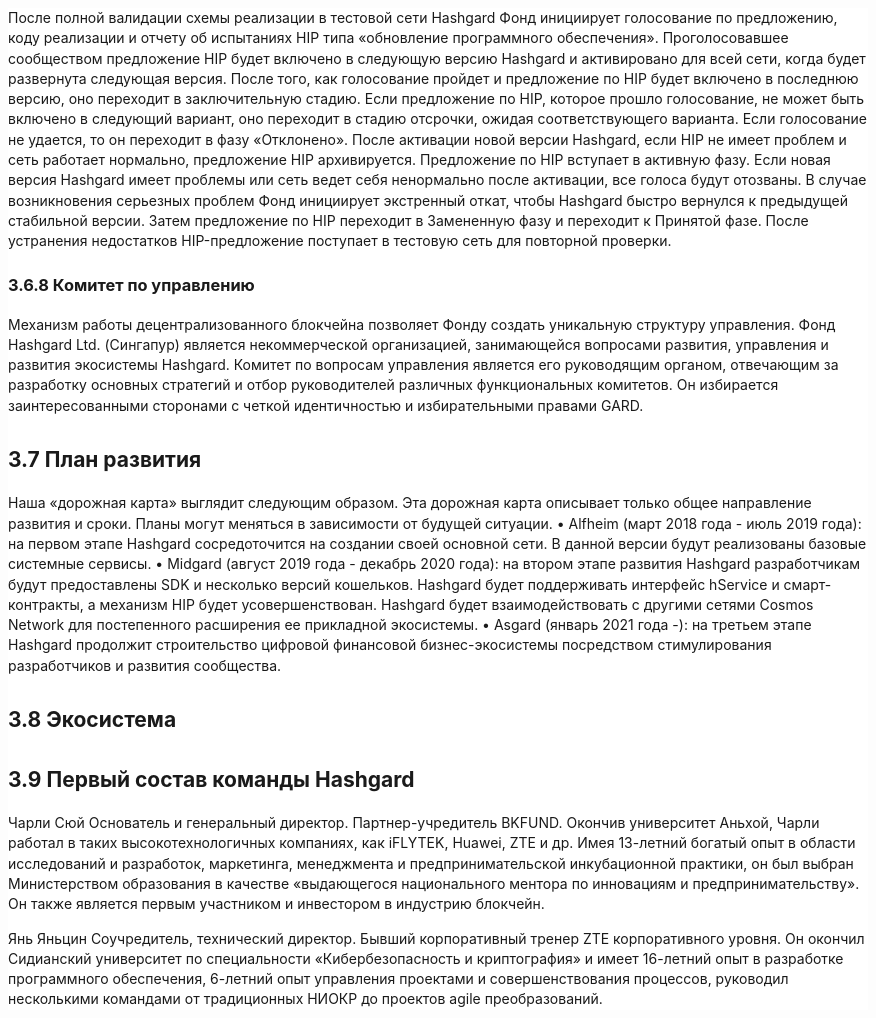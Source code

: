 После полной валидации схемы реализации в тестовой сети Hashgard Фонд инициирует голосование по предложению, коду реализации и отчету об испытаниях HIP типа «обновление программного обеспечения». Проголосовавшее сообществом предложение HIP будет включено в следующую версию Hashgard и активировано для всей сети, когда будет развернута следующая версия. После того, как голосование пройдет и предложение по HIP будет включено в последнюю версию, оно переходит в заключительную стадию. Если предложение по HIP, которое прошло голосование, не может быть включено в следующий вариант, оно переходит в стадию отсрочки, ожидая соответствующего варианта. Если голосование не удается, то он переходит в фазу «Отклонено».
После активации новой версии Hashgard, если HIP не имеет проблем и сеть работает нормально, предложение HIP архивируется. Предложение по HIP вступает в активную фазу.
Если новая версия Hashgard имеет проблемы или сеть ведет себя ненормально после активации, все голоса будут отозваны. В случае возникновения серьезных проблем Фонд инициирует экстренный откат, чтобы Hashgard быстро вернулся к предыдущей стабильной версии. Затем предложение по HIP переходит в Замененную фазу и переходит к Принятой фазе. После устранения недостатков HIP-предложение поступает в тестовую сеть для повторной проверки.

### 3.6.8	Комитет по управлению
Механизм работы децентрализованного блокчейна позволяет Фонду создать уникальную структуру управления.
Фонд Hashgard Ltd. (Сингапур) является некоммерческой организацией, занимающейся вопросами развития, управления и развития экосистемы Hashgard. Комитет по вопросам управления является его руководящим органом, отвечающим за разработку основных стратегий и отбор руководителей различных функциональных комитетов. Он избирается заинтересованными сторонами с четкой идентичностью и избирательными правами GARD.

## 3.7 План развития
Наша «дорожная карта» выглядит следующим образом. Эта дорожная карта описывает только общее направление развития и сроки. Планы могут меняться в зависимости от будущей ситуации.
•	Alfheim (март 2018 года - июль 2019 года): на первом этапе Hashgard сосредоточится на создании своей основной сети. В данной версии будут реализованы базовые системные сервисы.
•	Midgard (август 2019 года - декабрь 2020 года): на втором этапе развития Hashgard разработчикам будут предоставлены SDK и несколько версий кошельков. Hashgard будет поддерживать интерфейс hService и смарт-контракты, а механизм HIP будет усовершенствован. Hashgard будет взаимодействовать с другими сетями Cosmos Network для постепенного расширения ее прикладной экосистемы.
•	Asgard (январь 2021 года -): на третьем этапе Hashgard продолжит строительство цифровой финансовой бизнес-экосистемы посредством стимулирования разработчиков и развития сообщества.

## 3.8	Экосистема

## 3.9	Первый состав команды Hashgard
Чарли Сюй
Основатель и генеральный директор. Партнер-учредитель BKFUND. Окончив университет Аньхой, Чарли работал в таких высокотехнологичных компаниях, как iFLYTEK, Huawei, ZTE и др. Имея 13-летний богатый опыт в области исследований и разработок, маркетинга, менеджмента и предпринимательской инкубационной практики, он был выбран Министерством образования в качестве «выдающегося национального ментора по инновациям и предпринимательству». Он также является первым участником и инвестором в индустрию блокчейн.

Янь Яньцин
Соучредитель, технический директор. Бывший корпоративный тренер ZTE корпоративного уровня. Он окончил Сидианский университет по специальности «Кибербезопасность и криптография» и имеет 16-летний опыт в разработке программного обеспечения, 6-летний опыт управления проектами и совершенствования процессов, руководил несколькими командами от традиционных НИОКР до проектов agile преобразований.
